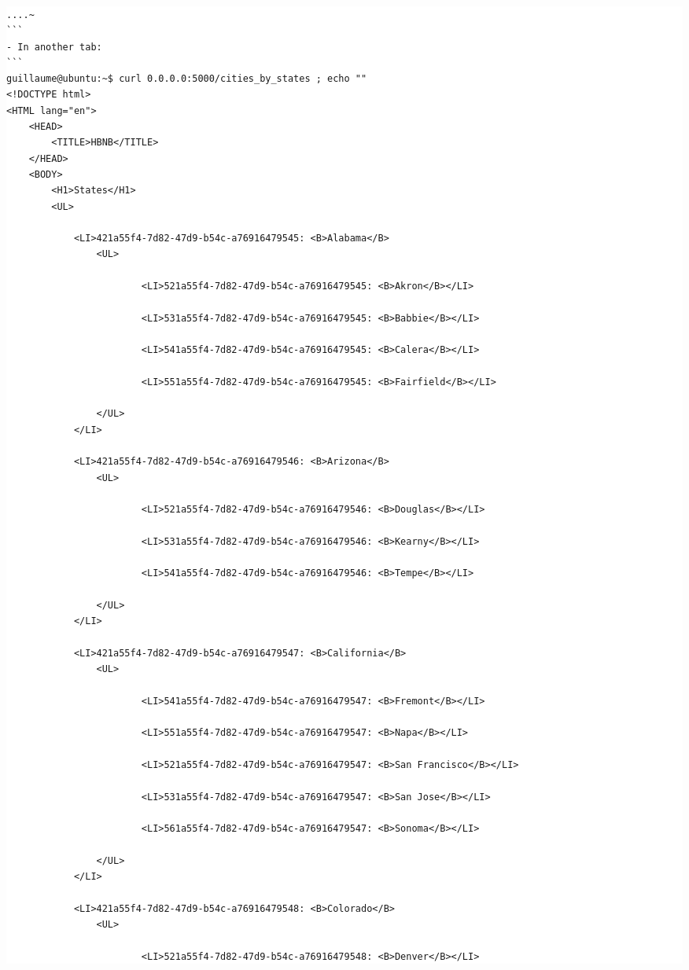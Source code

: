 	....~
	```
	- In another tab:
	```
	guillaume@ubuntu:~$ curl 0.0.0.0:5000/cities_by_states ; echo ""
	<!DOCTYPE html>
	<HTML lang="en">
	    <HEAD>
	        <TITLE>HBNB</TITLE>
	    </HEAD>
	    <BODY>
	        <H1>States</H1>
	        <UL>
	
	            <LI>421a55f4-7d82-47d9-b54c-a76916479545: <B>Alabama</B>
	                <UL>

	                        <LI>521a55f4-7d82-47d9-b54c-a76916479545: <B>Akron</B></LI>

	                        <LI>531a55f4-7d82-47d9-b54c-a76916479545: <B>Babbie</B></LI>

	                        <LI>541a55f4-7d82-47d9-b54c-a76916479545: <B>Calera</B></LI>

	                        <LI>551a55f4-7d82-47d9-b54c-a76916479545: <B>Fairfield</B></LI>

	                </UL>
	            </LI>

	            <LI>421a55f4-7d82-47d9-b54c-a76916479546: <B>Arizona</B>
	                <UL>

	                        <LI>521a55f4-7d82-47d9-b54c-a76916479546: <B>Douglas</B></LI>

	                        <LI>531a55f4-7d82-47d9-b54c-a76916479546: <B>Kearny</B></LI>

	                        <LI>541a55f4-7d82-47d9-b54c-a76916479546: <B>Tempe</B></LI>
	
	                </UL>
	            </LI>

	            <LI>421a55f4-7d82-47d9-b54c-a76916479547: <B>California</B>
	                <UL>

	                        <LI>541a55f4-7d82-47d9-b54c-a76916479547: <B>Fremont</B></LI>
	
	                        <LI>551a55f4-7d82-47d9-b54c-a76916479547: <B>Napa</B></LI>

	                        <LI>521a55f4-7d82-47d9-b54c-a76916479547: <B>San Francisco</B></LI>

	                        <LI>531a55f4-7d82-47d9-b54c-a76916479547: <B>San Jose</B></LI>

	                        <LI>561a55f4-7d82-47d9-b54c-a76916479547: <B>Sonoma</B></LI>

	                </UL>
	            </LI>

	            <LI>421a55f4-7d82-47d9-b54c-a76916479548: <B>Colorado</B>
	                <UL>

	                        <LI>521a55f4-7d82-47d9-b54c-a76916479548: <B>Denver</B></LI>
